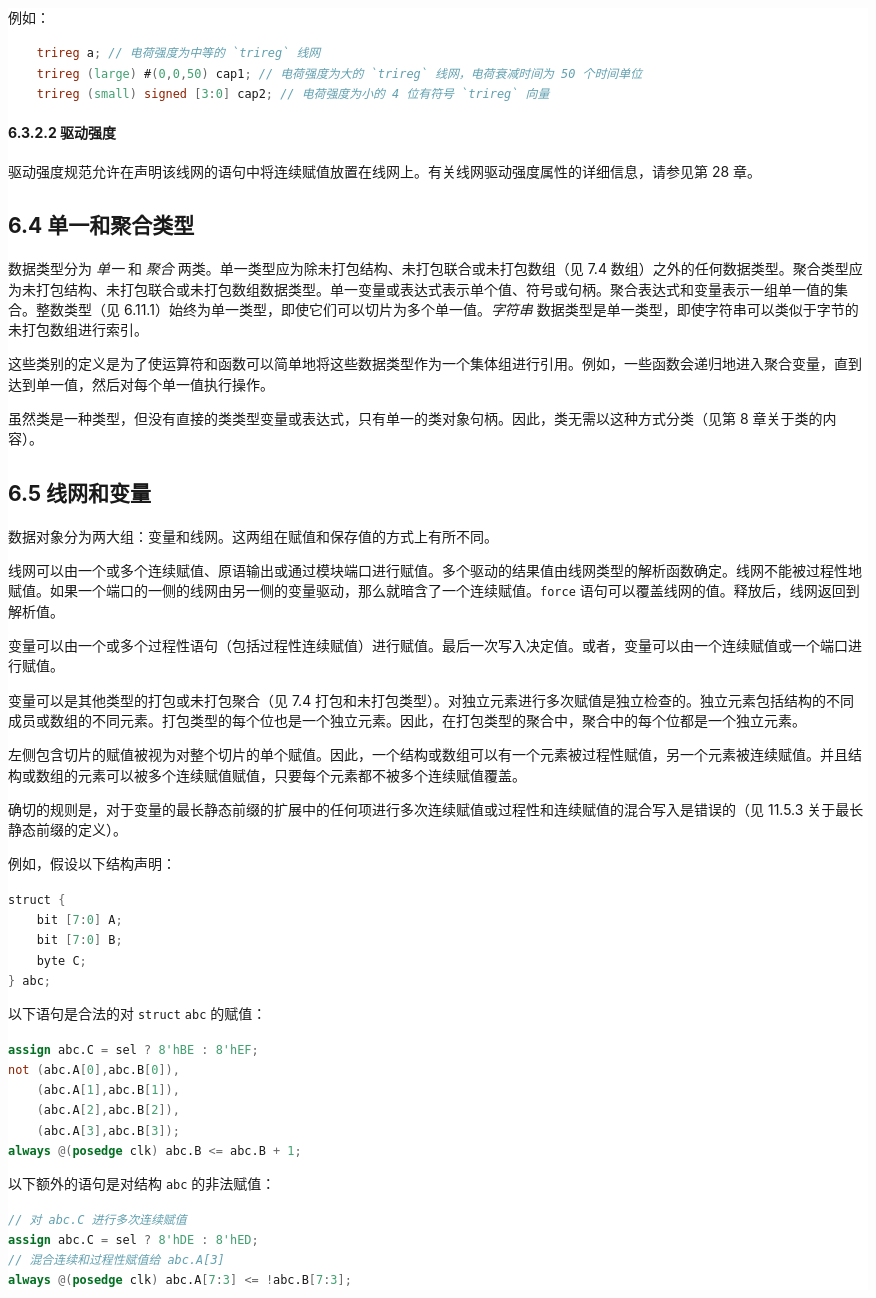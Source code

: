 例如：
```verilog
    trireg a; // 电荷强度为中等的 `trireg` 线网
    trireg (large) #(0,0,50) cap1; // 电荷强度为大的 `trireg` 线网，电荷衰减时间为 50 个时间单位
    trireg (small) signed [3:0] cap2; // 电荷强度为小的 4 位有符号 `trireg` 向量
```

#### 6.3.2.2 驱动强度
驱动强度规范允许在声明该线网的语句中将连续赋值放置在线网上。有关线网驱动强度属性的详细信息，请参见第 28 章。

## 6.4 单一和聚合类型
数据类型分为 *单一* 和 *聚合* 两类。单一类型应为除未打包结构、未打包联合或未打包数组（见 7.4 数组）之外的任何数据类型。聚合类型应为未打包结构、未打包联合或未打包数组数据类型。单一变量或表达式表示单个值、符号或句柄。聚合表达式和变量表示一组单一值的集合。整数类型（见 6.11.1）始终为单一类型，即使它们可以切片为多个单一值。*字符串* 数据类型是单一类型，即使字符串可以类似于字节的未打包数组进行索引。

这些类别的定义是为了使运算符和函数可以简单地将这些数据类型作为一个集体组进行引用。例如，一些函数会递归地进入聚合变量，直到达到单一值，然后对每个单一值执行操作。

虽然类是一种类型，但没有直接的类类型变量或表达式，只有单一的类对象句柄。因此，类无需以这种方式分类（见第 8 章关于类的内容）。

## 6.5 线网和变量
数据对象分为两大组：变量和线网。这两组在赋值和保存值的方式上有所不同。

线网可以由一个或多个连续赋值、原语输出或通过模块端口进行赋值。多个驱动的结果值由线网类型的解析函数确定。线网不能被过程性地赋值。如果一个端口的一侧的线网由另一侧的变量驱动，那么就暗含了一个连续赋值。`force` 语句可以覆盖线网的值。释放后，线网返回到解析值。

变量可以由一个或多个过程性语句（包括过程性连续赋值）进行赋值。最后一次写入决定值。或者，变量可以由一个连续赋值或一个端口进行赋值。

变量可以是其他类型的打包或未打包聚合（见 7.4 打包和未打包类型）。对独立元素进行多次赋值是独立检查的。独立元素包括结构的不同成员或数组的不同元素。打包类型的每个位也是一个独立元素。因此，在打包类型的聚合中，聚合中的每个位都是一个独立元素。

左侧包含切片的赋值被视为对整个切片的单个赋值。因此，一个结构或数组可以有一个元素被过程性赋值，另一个元素被连续赋值。并且结构或数组的元素可以被多个连续赋值赋值，只要每个元素都不被多个连续赋值覆盖。

确切的规则是，对于变量的最长静态前缀的扩展中的任何项进行多次连续赋值或过程性和连续赋值的混合写入是错误的（见 11.5.3 关于最长静态前缀的定义）。

例如，假设以下结构声明：
```verilog
struct {
    bit [7:0] A;
    bit [7:0] B;
    byte C;
} abc;
```

以下语句是合法的对 `struct` `abc` 的赋值：
```verilog
assign abc.C = sel ? 8'hBE : 8'hEF;
not (abc.A[0],abc.B[0]),
    (abc.A[1],abc.B[1]),
    (abc.A[2],abc.B[2]),
    (abc.A[3],abc.B[3]);
always @(posedge clk) abc.B <= abc.B + 1;
```

以下额外的语句是对结构 `abc` 的非法赋值：
```verilog
// 对 abc.C 进行多次连续赋值
assign abc.C = sel ? 8'hDE : 8'hED;
// 混合连续和过程性赋值给 abc.A[3]
always @(posedge clk) abc.A[7:3] <= !abc.B[7:3];
```

